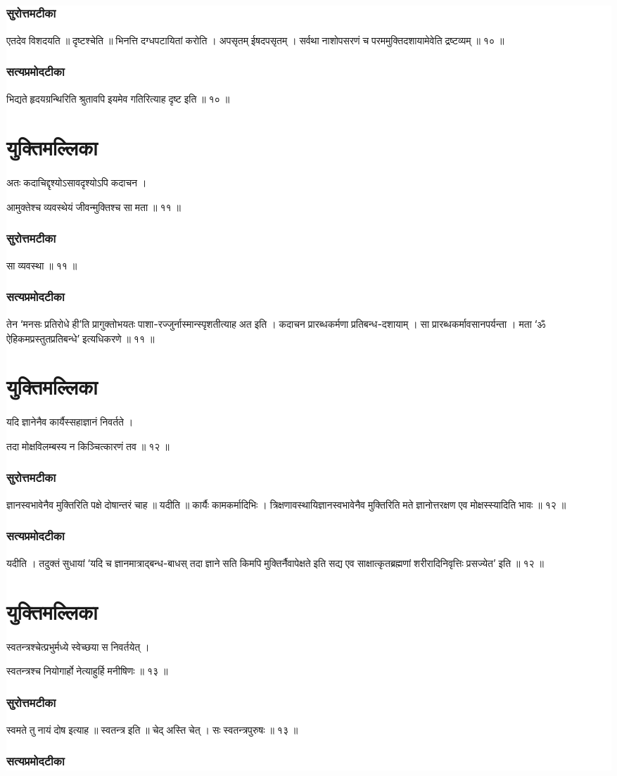 ### **सुरोत्तमटीका**

एतदेव विशदयति ॥ दृष्टश्चेति ॥ भिनत्ति दग्धपटायितां करोति । अपसृतम् ईषदपसृतम् । सर्वथा नाशोपसरणं च परममुक्तिदशायामेवेति द्रष्टव्यम् ॥ १० ॥

### **सत्यप्रमोदटीका**

भिद्यते हृदयग्रन्थिरिति श्रुतावपि इयमेव गतिरित्याह दृष्ट इति ॥ १० ॥

# **युक्तिमल्लिका**

अतः कदाचिद्दृश्योऽसावदृश्योऽपि कदाचन ।

आमुक्तेश्च व्यवस्थेयं जीवन्मुक्तिश्च सा मता ॥ ११ ॥

### **सुरोत्तमटीका**

सा व्यवस्था ॥ ११ ॥

### **सत्यप्रमोदटीका**

तेन ‘मनसः प्रतिरोधे ही’ति प्रागुक्तोभयतः पाशा-रज्जुर्नास्मान्स्पृशतीत्याह अत इति । कदाचन प्रारब्धकर्मणा प्रतिबन्ध-दशायाम् । सा प्रारब्धकर्मावसानपर्यन्ता । मता ‘ॐ ऐहिकमप्रस्तुतप्रतिबन्धे’ इत्यधिकरणे ॥ ११ ॥

# **युक्तिमल्लिका**

यदि ज्ञानेनैव कार्यैस्सहाज्ञानं निवर्तते ।

तदा मोक्षविलम्बस्य न किञ्चित्कारणं तव ॥ १२ ॥

### **सुरोत्तमटीका**

ज्ञानस्वभावेनैव मुक्तिरिति पक्षे दोषान्तरं चाह ॥ यदीति ॥ कार्यैः कामकर्मादिभिः । त्रिक्षणावस्थायिज्ञानस्वभावेनैव मुक्तिरिति मते ज्ञानोत्तरक्षण एव मोक्षस्स्यादिति भावः ॥ १२ ॥

### **सत्यप्रमोदटीका**

यदीति । तदुक्तं सुधायां ‘यदि च ज्ञानमात्राद्बन्ध-बाधस् तदा ज्ञाने सति किमपि मुक्तिर्नैवापेक्षते इति सद्य एव साक्षात्कृतब्रह्मणां शरीरादिनिवृत्तिः प्रसज्येत’ इति ॥ १२ ॥

# **युक्तिमल्लिका**

स्वतन्त्रश्चेत्प्रभुर्मध्ये स्वेच्छया स निवर्तयेत् ।

स्वतन्त्रश्च नियोगार्हो नेत्याहुर्हि मनीषिणः ॥ १३ ॥

### **सुरोत्तमटीका**

स्वमते तु नायं दोष इत्याह ॥ स्वतन्त्र इति ॥ चेद् अस्ति चेत् । सः स्वतन्त्रपुरुषः ॥ १३ ॥

### **सत्यप्रमोदटीका**
